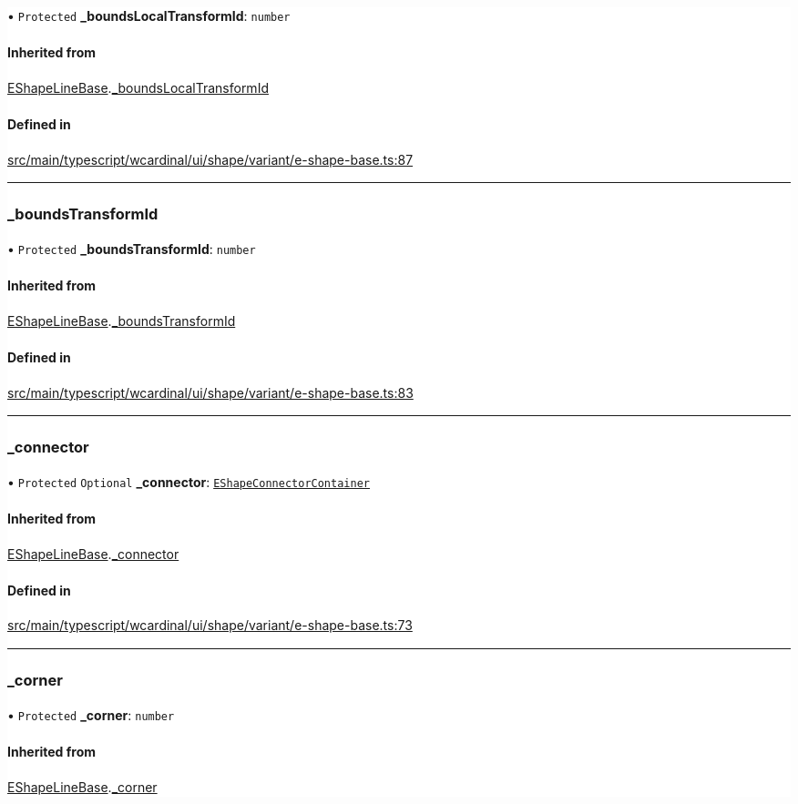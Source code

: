 • `Protected` **\_boundsLocalTransformId**: `number`

#### Inherited from

[EShapeLineBase](EShapeLineBase.md).[_boundsLocalTransformId](EShapeLineBase.md#_boundslocaltransformid)

#### Defined in

[src/main/typescript/wcardinal/ui/shape/variant/e-shape-base.ts:87](https://github.com/winter-cardinal/winter-cardinal-ui/blob/v0.154.0/src/main/typescript/wcardinal/ui/shape/variant/e-shape-base.ts#L87)

___

### \_boundsTransformId

• `Protected` **\_boundsTransformId**: `number`

#### Inherited from

[EShapeLineBase](EShapeLineBase.md).[_boundsTransformId](EShapeLineBase.md#_boundstransformid)

#### Defined in

[src/main/typescript/wcardinal/ui/shape/variant/e-shape-base.ts:83](https://github.com/winter-cardinal/winter-cardinal-ui/blob/v0.154.0/src/main/typescript/wcardinal/ui/shape/variant/e-shape-base.ts#L83)

___

### \_connector

• `Protected` `Optional` **\_connector**: [`EShapeConnectorContainer`](../interfaces/EShapeConnectorContainer.md)

#### Inherited from

[EShapeLineBase](EShapeLineBase.md).[_connector](EShapeLineBase.md#_connector)

#### Defined in

[src/main/typescript/wcardinal/ui/shape/variant/e-shape-base.ts:73](https://github.com/winter-cardinal/winter-cardinal-ui/blob/v0.154.0/src/main/typescript/wcardinal/ui/shape/variant/e-shape-base.ts#L73)

___

### \_corner

• `Protected` **\_corner**: `number`

#### Inherited from

[EShapeLineBase](EShapeLineBase.md).[_corner](EShapeLineBase.md#_corner)
